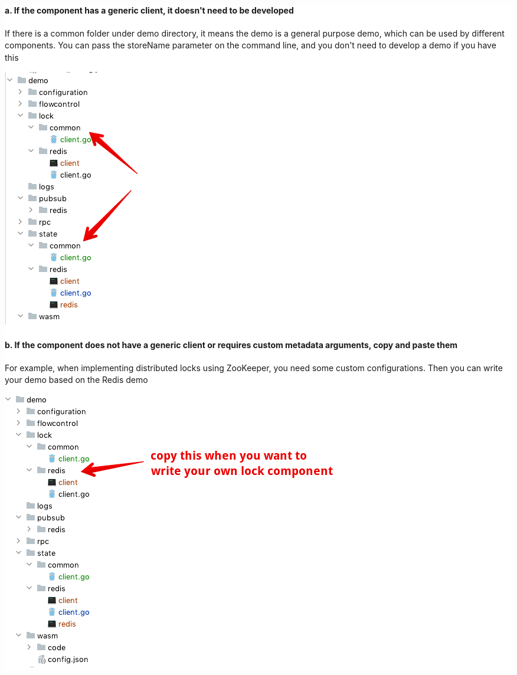 #### a. If the component has a generic client, it doesn't need to be developed
If there is a common folder under demo directory, it means the demo is a general purpose demo, which can be used by different components. You can pass the storeName parameter on the command line, and you don't need to develop a demo if you have this

![img_6.png](/img/development/component/img_6.png)

#### b. If the component does not have a generic client or requires custom metadata arguments, copy and paste them
For example, when implementing distributed locks using ZooKeeper, you need some custom configurations. Then you can write your demo based on the Redis demo

![img_7.png](/img/development/component/img_7.png)
